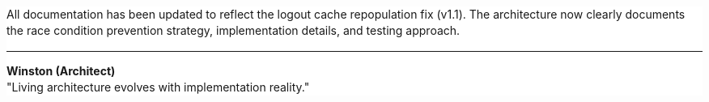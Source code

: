 All documentation has been updated to reflect the logout cache repopulation fix (v1.1). The architecture now clearly documents the race condition prevention strategy, implementation details, and testing approach.

---

**Winston (Architect)**  
"Living architecture evolves with implementation reality."

